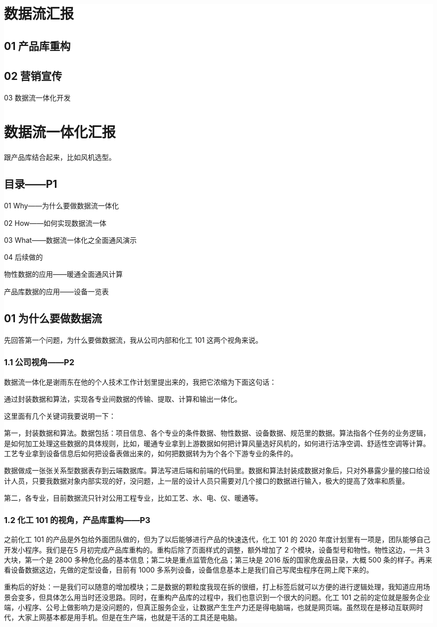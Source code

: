 # 数据流汇报

## 01 产品库重构

## 02 营销宣传

03 数据流一体化开发

# 数据流一体化汇报

跟产品库结合起来，比如风机选型。

## 目录——P1

01 Why——为什么要做数据流一体化

02 How——如何实现数据流一体

03 What——数据流一体化之全面通风演示

04 后续做的

物性数据的应用——暖通全面通风计算

产品库数据的应用——设备一览表

## 01 为什么要做数据流

先回答第一个问题，为什么要做数据流，我从公司内部和化工 101 这两个视角来说。

### 1.1 公司视角——P2

数据流一体化是谢雨东在他的个人技术工作计划里提出来的，我把它浓缩为下面这句话：

通过封装数据和算法，实现各专业间数据的传输、提取、计算和输出一体化。

这里面有几个关键词我要说明一下：

第一，封装数据和算法。数据包括：项目信息、各个专业的条件数据、物性数据、设备数据、规范里的数据。算法指各个任务的业务逻辑，是如何加工处理这些数据的具体规则，比如，暖通专业拿到上游数据如何把计算风量选好风机的，如何进行洁净空调、舒适性空调等计算。工艺专业拿到设备信息后如何把设备表做出来的，如何把数据转为为个各个下游专业的条件的。

数据做成一张张关系型数据表存到云端数据库。算法写进后端和前端的代码里。数据和算法封装成数据对象后，只对外暴露少量的接口给设计人员，只要我数据对象内部实现的好，没问题，上一层的设计人员只需要对几个接口的数据进行输入，极大的提高了效率和质量。

第二，各专业，目前数据流只针对公用工程专业，比如工艺、水、电、仪、暖通等。

### 1.2 化工 101 的视角，产品库重构——P3

之前化工 101 的产品是外包给外面团队做的，但为了以后能够进行产品的快速迭代，化工 101 的 2020 年度计划里有一项是，团队能够自己开发小程序。我们是在5 月初完成产品库重构的。重构后除了页面样式的调整，额外增加了 2 个模块，设备型号和物性。物性这边，一共 3 大块，第一个是 2800 多种危化品的基本信息；第二块是重点监管危化品；第三块是 2016 版的国家危废品目录，大概 500 条的样子。再来看设备数据这边，先做的定型设备，目前有 1000 多系列设备，设备信息基本上是我们自己写爬虫程序在网上爬下来的。

重构后的好处：一是我们可以随意的增加模块；二是数据的颗粒度我现在拆的很细，打上标签后就可以方便的进行逻辑处理，我知道应用场景会变多，但具体怎么用当时还没思路。同时，在重构产品库的过程中，我们也意识到一个很大的问题。化工 101 之前的定位就是服务企业端，小程序、公号上做影响力是没问题的，但真正服务企业，让数据产生生产力还是得电脑端，也就是网页端。虽然现在是移动互联网时代，大家上网基本都是用手机。但是在生产端，也就是干活的工具还是电脑。
